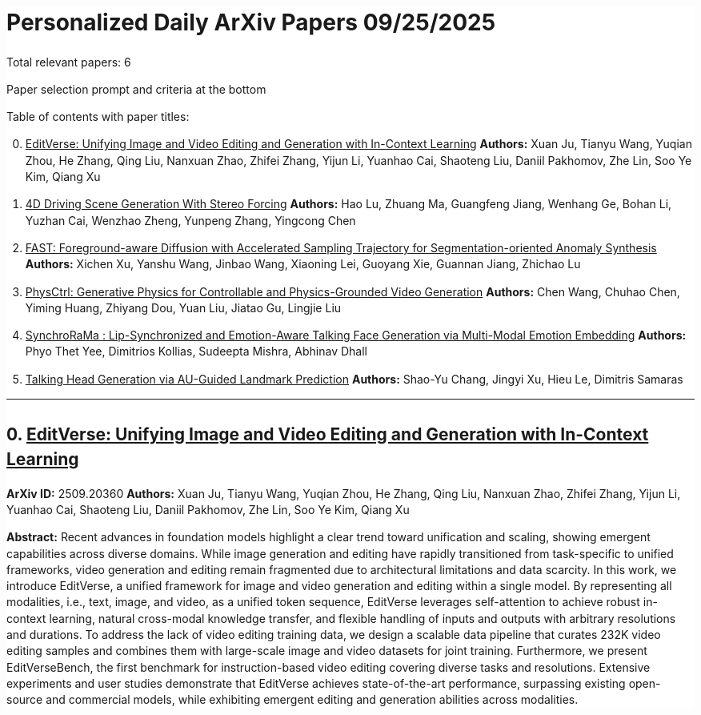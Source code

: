# Personalized Daily ArXiv Papers 09/25/2025
Total relevant papers: 6

Paper selection prompt and criteria at the bottom

Table of contents with paper titles:

0. [EditVerse: Unifying Image and Video Editing and Generation with In-Context Learning](#link0)
**Authors:** Xuan Ju, Tianyu Wang, Yuqian Zhou, He Zhang, Qing Liu, Nanxuan Zhao, Zhifei Zhang, Yijun Li, Yuanhao Cai, Shaoteng Liu, Daniil Pakhomov, Zhe Lin, Soo Ye Kim, Qiang Xu

1. [4D Driving Scene Generation With Stereo Forcing](#link1)
**Authors:** Hao Lu, Zhuang Ma, Guangfeng Jiang, Wenhang Ge, Bohan Li, Yuzhan Cai, Wenzhao Zheng, Yunpeng Zhang, Yingcong Chen

2. [FAST: Foreground-aware Diffusion with Accelerated Sampling Trajectory for Segmentation-oriented Anomaly Synthesis](#link2)
**Authors:** Xichen Xu, Yanshu Wang, Jinbao Wang, Xiaoning Lei, Guoyang Xie, Guannan Jiang, Zhichao Lu

3. [PhysCtrl: Generative Physics for Controllable and Physics-Grounded Video Generation](#link3)
**Authors:** Chen Wang, Chuhao Chen, Yiming Huang, Zhiyang Dou, Yuan Liu, Jiatao Gu, Lingjie Liu

4. [SynchroRaMa : Lip-Synchronized and Emotion-Aware Talking Face Generation via Multi-Modal Emotion Embedding](#link4)
**Authors:** Phyo Thet Yee, Dimitrios Kollias, Sudeepta Mishra, Abhinav Dhall

5. [Talking Head Generation via AU-Guided Landmark Prediction](#link5)
**Authors:** Shao-Yu Chang, Jingyi Xu, Hieu Le, Dimitris Samaras

---
## 0. [EditVerse: Unifying Image and Video Editing and Generation with In-Context Learning](https://arxiv.org/abs/2509.20360) <a id="link0"></a>
**ArXiv ID:** 2509.20360
**Authors:** Xuan Ju, Tianyu Wang, Yuqian Zhou, He Zhang, Qing Liu, Nanxuan Zhao, Zhifei Zhang, Yijun Li, Yuanhao Cai, Shaoteng Liu, Daniil Pakhomov, Zhe Lin, Soo Ye Kim, Qiang Xu

**Abstract:**  Recent advances in foundation models highlight a clear trend toward unification and scaling, showing emergent capabilities across diverse domains. While image generation and editing have rapidly transitioned from task-specific to unified frameworks, video generation and editing remain fragmented due to architectural limitations and data scarcity. In this work, we introduce EditVerse, a unified framework for image and video generation and editing within a single model. By representing all modalities, i.e., text, image, and video, as a unified token sequence, EditVerse leverages self-attention to achieve robust in-context learning, natural cross-modal knowledge transfer, and flexible handling of inputs and outputs with arbitrary resolutions and durations. To address the lack of video editing training data, we design a scalable data pipeline that curates 232K video editing samples and combines them with large-scale image and video datasets for joint training. Furthermore, we present EditVerseBench, the first benchmark for instruction-based video editing covering diverse tasks and resolutions. Extensive experiments and user studies demonstrate that EditVerse achieves state-of-the-art performance, surpassing existing open-source and commercial models, while exhibiting emergent editing and generation abilities across modalities.
